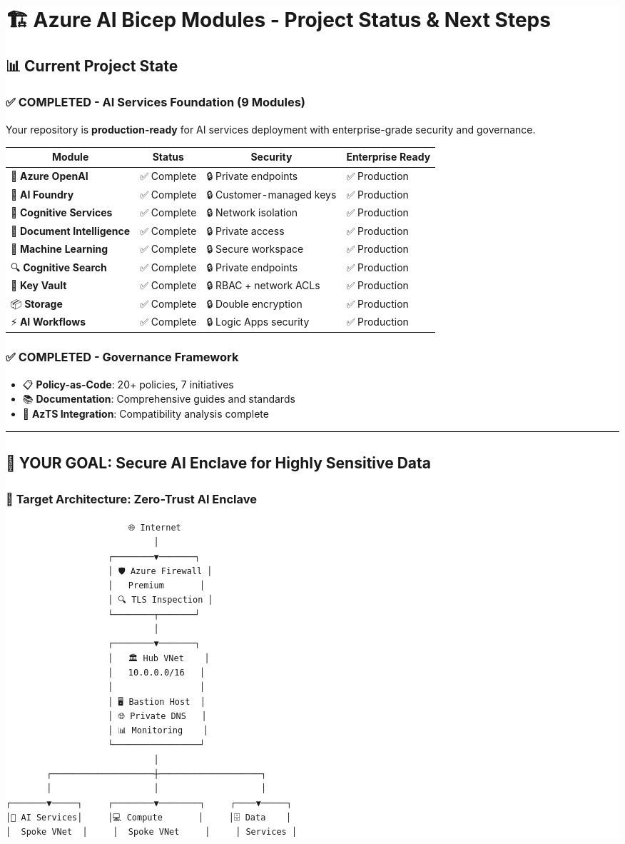 # 🏗️ Azure AI Bicep Modules - Project Status & Next Steps

## 📊 **Current Project State**

### ✅ **COMPLETED - AI Services Foundation (9 Modules)**
Your repository is **production-ready** for AI services deployment with enterprise-grade security and governance.

| **Module** | **Status** | **Security** | **Enterprise Ready** |
|------------|------------|--------------|---------------------|
| 🤖 **Azure OpenAI** | ✅ Complete | 🔒 Private endpoints | ✅ Production |
| 🧠 **AI Foundry** | ✅ Complete | 🔒 Customer-managed keys | ✅ Production |
| 👀 **Cognitive Services** | ✅ Complete | 🔒 Network isolation | ✅ Production |
| 📄 **Document Intelligence** | ✅ Complete | 🔒 Private access | ✅ Production |
| 🤖 **Machine Learning** | ✅ Complete | 🔒 Secure workspace | ✅ Production |
| 🔍 **Cognitive Search** | ✅ Complete | 🔒 Private endpoints | ✅ Production |
| 🔑 **Key Vault** | ✅ Complete | 🔒 RBAC + network ACLs | ✅ Production |
| 📦 **Storage** | ✅ Complete | 🔒 Double encryption | ✅ Production |
| ⚡ **AI Workflows** | ✅ Complete | 🔒 Logic Apps security | ✅ Production |

### ✅ **COMPLETED - Governance Framework**
- 📋 **Policy-as-Code**: 20+ policies, 7 initiatives
- 📚 **Documentation**: Comprehensive guides and standards
- 🔄 **AzTS Integration**: Compatibility analysis complete

---

## 🎯 **YOUR GOAL: Secure AI Enclave for Highly Sensitive Data**

### 🏰 **Target Architecture: Zero-Trust AI Enclave**

```
                        🌐 Internet
                             │
                    ┌────────▼───────┐
                    │ 🛡️ Azure Firewall │
                    │   Premium       │
                    │ 🔍 TLS Inspection │
                    └────────┬───────┘
                             │
                    ┌────────▼───────┐
                    │   🏛️ Hub VNet    │
                    │   10.0.0.0/16   │
                    │                 │
                    │ 🖥️ Bastion Host  │
                    │ 🌐 Private DNS   │
                    │ 📊 Monitoring    │
                    └─────────────────┘
                             │
        ┌────────────────────┼────────────────────┐
        │                    │                    │
┌───────▼─────┐     ┌────────▼────────┐     ┌────▼─────┐
│🤖 AI Services│     │💻 Compute       │     │🗄️ Data    │
│  Spoke VNet  │     │  Spoke VNet     │     │ Services │
```